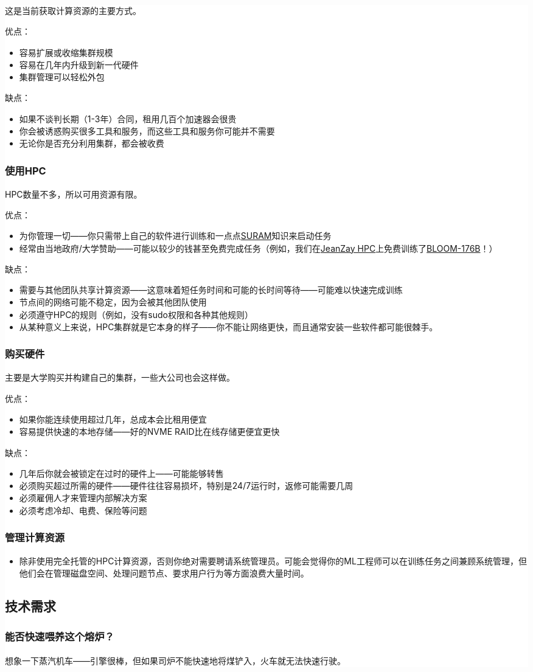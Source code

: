 这是当前获取计算资源的主要方式。

优点：

- 容易扩展或收缩集群规模
- 容易在几年内升级到新一代硬件
- 集群管理可以轻松外包

缺点：

- 如果不谈判长期（1-3年）合同，租用几百个加速器会很贵
- 你会被诱惑购买很多工具和服务，而这些工具和服务你可能并不需要
- 无论你是否充分利用集群，都会被收费


### 使用HPC

HPC数量不多，所以可用资源有限。

优点：
- 为你管理一切——你只需带上自己的软件进行训练和一点点[SURAM](../orchestration/slurm)知识来启动任务
- 经常由当地政府/大学赞助——可能以较少的钱甚至免费完成任务（例如，我们在[JeanZay HPC](http://www.idris.fr/eng/jean-zay/)上免费训练了[BLOOM-176B](https://huggingface.co/bigscience/bloom)！）

缺点：
- 需要与其他团队共享计算资源——这意味着短任务时间和可能的长时间等待——可能难以快速完成训练
- 节点间的网络可能不稳定，因为会被其他团队使用
- 必须遵守HPC的规则（例如，没有sudo权限和各种其他规则）
- 从某种意义上来说，HPC集群就是它本身的样子——你不能让网络更快，而且通常安装一些软件都可能很棘手。


### 购买硬件

主要是大学购买并构建自己的集群，一些大公司也会这样做。

优点：

- 如果你能连续使用超过几年，总成本会比租用便宜
- 容易提供快速的本地存储——好的NVME RAID比在线存储更便宜更快

缺点：

- 几年后你就会被锁定在过时的硬件上——可能能够转售
- 必须购买超过所需的硬件——硬件往往容易损坏，特别是24/7运行时，返修可能需要几周
- 必须雇佣人才来管理内部解决方案
- 必须考虑冷却、电费、保险等问题


### 管理计算资源

- 除非使用完全托管的HPC计算资源，否则你绝对需要聘请系统管理员。可能会觉得你的ML工程师可以在训练任务之间兼顾系统管理，但他们会在管理磁盘空间、处理问题节点、要求用户行为等方面浪费大量时间。


## 技术需求

### 能否快速喂养这个熔炉？

想象一下蒸汽机车——引擎很棒，但如果司炉不能快速地将煤铲入，火车就无法快速行驶。
